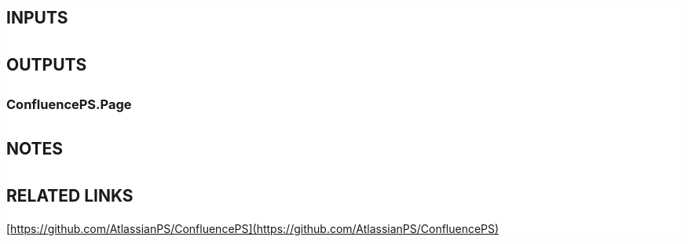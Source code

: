 ## INPUTS

## OUTPUTS

### ConfluencePS.Page

## NOTES

## RELATED LINKS

[https://github.com/AtlassianPS/ConfluencePS](https://github.com/AtlassianPS/ConfluencePS)
